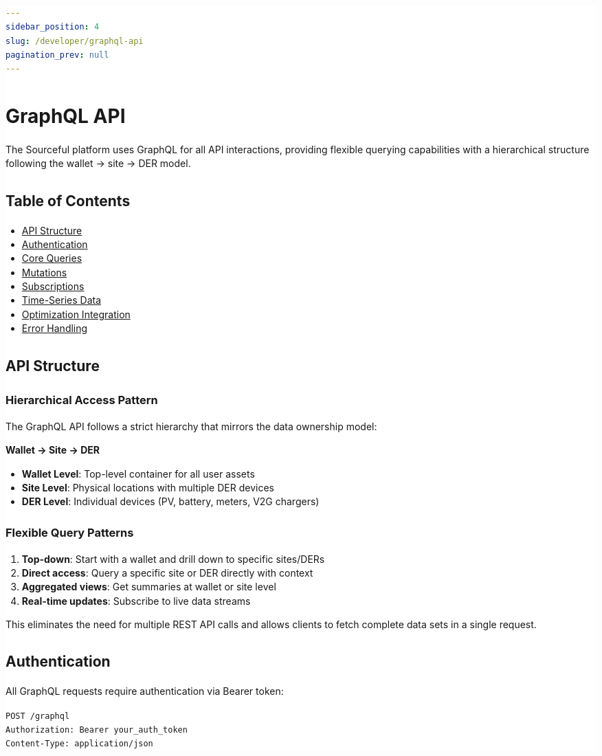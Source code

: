 ```yaml
---
sidebar_position: 4
slug: /developer/graphql-api
pagination_prev: null
---
```


# GraphQL API

The Sourceful platform uses GraphQL for all API interactions, providing flexible querying capabilities with a hierarchical structure following the wallet → site → DER model.

## Table of Contents

* [API Structure](#api-structure)
* [Authentication](#authentication)
* [Core Queries](#core-queries)
* [Mutations](#mutations)
* [Subscriptions](#subscriptions)
* [Time-Series Data](#time-series-data)
* [Optimization Integration](#optimization-integration)
* [Error Handling](#error-handling)

## API Structure

### Hierarchical Access Pattern

The GraphQL API follows a strict hierarchy that mirrors the data ownership model:

**Wallet → Site → DER**

- **Wallet Level**: Top-level container for all user assets
- **Site Level**: Physical locations with multiple DER devices  
- **DER Level**: Individual devices (PV, battery, meters, V2G chargers)

### Flexible Query Patterns

1. **Top-down**: Start with a wallet and drill down to specific sites/DERs
2. **Direct access**: Query a specific site or DER directly with context
3. **Aggregated views**: Get summaries at wallet or site level
4. **Real-time updates**: Subscribe to live data streams

This eliminates the need for multiple REST API calls and allows clients to fetch complete data sets in a single request.

## Authentication

All GraphQL requests require authentication via Bearer token:

```http
POST /graphql
Authorization: Bearer your_auth_token
Content-Type: application/json
```
